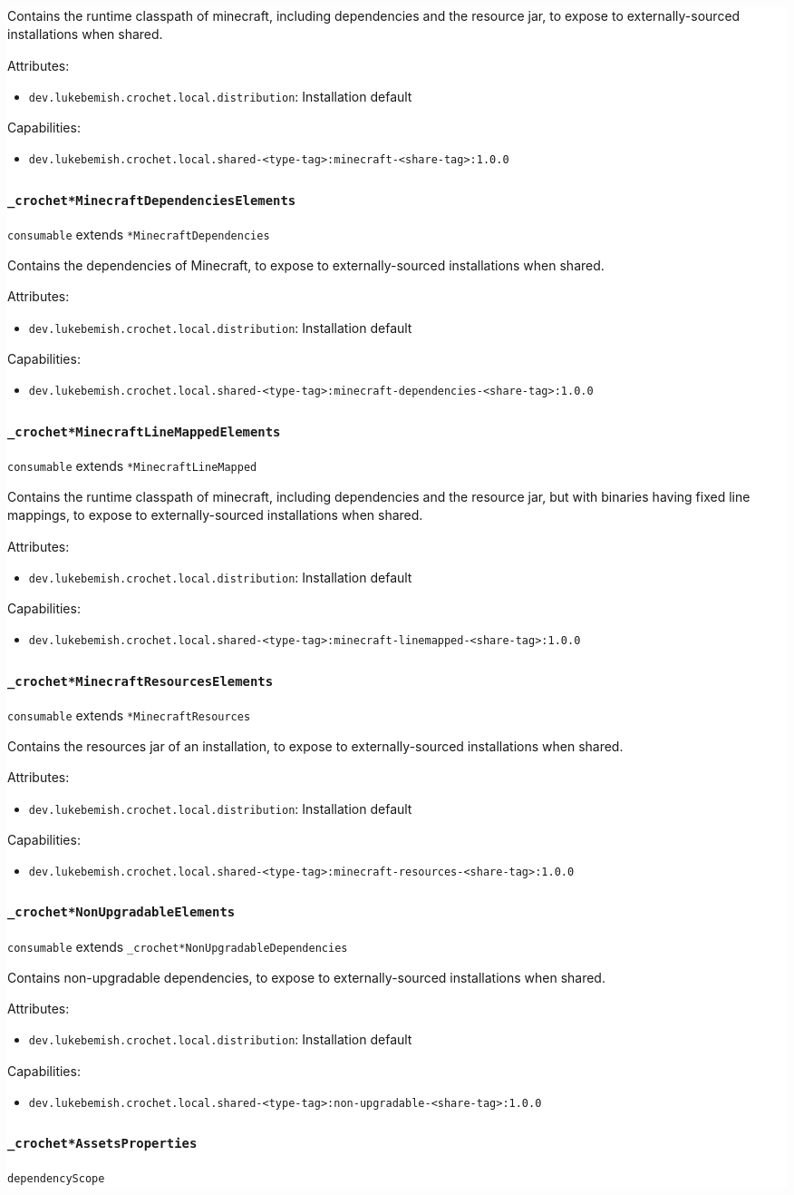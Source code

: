 Contains the runtime classpath of minecraft, including dependencies and the resource jar, to
expose to externally-sourced installations when shared.

Attributes:
- `dev.lukebemish.crochet.local.distribution`: Installation default

Capabilities:
- `dev.lukebemish.crochet.local.shared-<type-tag>:minecraft-<share-tag>:1.0.0`

### `_crochet*MinecraftDependenciesElements`
`consumable` extends `*MinecraftDependencies`

Contains the dependencies of Minecraft, to expose to externally-sourced installations when shared.

Attributes:
- `dev.lukebemish.crochet.local.distribution`: Installation default

Capabilities:
- `dev.lukebemish.crochet.local.shared-<type-tag>:minecraft-dependencies-<share-tag>:1.0.0`

### `_crochet*MinecraftLineMappedElements`
`consumable` extends `*MinecraftLineMapped`

Contains the runtime classpath of minecraft, including dependencies and the resource jar, but with binaries having fixed
line mappings, to expose to externally-sourced installations when shared.

Attributes:
- `dev.lukebemish.crochet.local.distribution`: Installation default

Capabilities:
- `dev.lukebemish.crochet.local.shared-<type-tag>:minecraft-linemapped-<share-tag>:1.0.0`

### `_crochet*MinecraftResourcesElements`
`consumable` extends `*MinecraftResources`

Contains the resources jar of an installation, to expose to externally-sourced installations when shared.

Attributes:
- `dev.lukebemish.crochet.local.distribution`: Installation default

Capabilities:
- `dev.lukebemish.crochet.local.shared-<type-tag>:minecraft-resources-<share-tag>:1.0.0`

### `_crochet*NonUpgradableElements`
`consumable` extends `_crochet*NonUpgradableDependencies`

Contains non-upgradable dependencies, to expose to externally-sourced installations when shared.

Attributes:
- `dev.lukebemish.crochet.local.distribution`: Installation default

Capabilities:
- `dev.lukebemish.crochet.local.shared-<type-tag>:non-upgradable-<share-tag>:1.0.0`

### `_crochet*AssetsProperties`
`dependencyScope`
